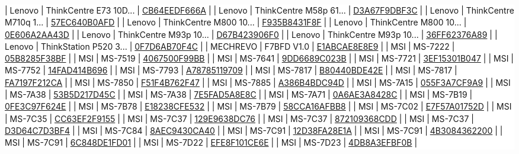 | Lenovo           | ThinkCentre E73 10D... | [CB64EEDF666A](<Desktop/Lenovo/ThinkCentre/ThinkCentre E73 10DS000TUK/CB64EEDF666A>) |
| Lenovo           | ThinkCentre M58p 61... | [D3A67F9DBF3C](<Desktop/Lenovo/ThinkCentre/ThinkCentre M58p 6137AU8/D3A67F9DBF3C>) |
| Lenovo           | ThinkCentre M710q 1... | [57EC640B0AFD](<Desktop/Lenovo/ThinkCentre/ThinkCentre M710q 10MR0009US/57EC640B0AFD>) |
| Lenovo           | ThinkCentre M800 10... | [F935B8431F8F](<Desktop/Lenovo/ThinkCentre/ThinkCentre M800 10FW0004CA/F935B8431F8F>) |
| Lenovo           | ThinkCentre M800 10... | [0E606A2AA43D](<Desktop/Lenovo/ThinkCentre/ThinkCentre M800 10FW0004US/0E606A2AA43D>) |
| Lenovo           | ThinkCentre M93p 10... | [D67B423906F0](<Desktop/Lenovo/ThinkCentre/ThinkCentre M93p 10AAS62K00/D67B423906F0>) |
| Lenovo           | ThinkCentre M93p 10... | [36FF62376A89](<Desktop/Lenovo/ThinkCentre/ThinkCentre M93p 10AB001UGE/36FF62376A89>) |
| Lenovo           | ThinkStation P520 3... | [0F7D6AB70F4C](<Desktop/Lenovo/ThinkStation/ThinkStation P520 30BFS44D00/0F7D6AB70F4C>) |
| MECHREVO         | F7BFD V1.0             | [E1ABCAE8E8E9](<Desktop/MECHREVO/F7BFD/F7BFD V1.0/E1ABCAE8E8E9>) |
| MSI              | MS-7222                | [05B8285F38BF](<Desktop/MSI/MS/MS-7222/05B8285F38BF>) |
| MSI              | MS-7519                | [4067500F99BB](<Desktop/MSI/MS/MS-7519/4067500F99BB>) |
| MSI              | MS-7641                | [9DD6689C023B](<Desktop/MSI/MS/MS-7641/9DD6689C023B>) |
| MSI              | MS-7721                | [3EF15301B047](<Desktop/MSI/MS/MS-7721/3EF15301B047>) |
| MSI              | MS-7752                | [14FAD414B696](<Desktop/MSI/MS/MS-7752/14FAD414B696>) |
| MSI              | MS-7793                | [A78785119709](<Desktop/MSI/MS/MS-7793/A78785119709>) |
| MSI              | MS-7817                | [B80440BDE42E](<Desktop/MSI/MS/MS-7817/B80440BDE42E>) |
| MSI              | MS-7817                | [FA7197F212CA](<Desktop/MSI/MS/MS-7817/FA7197F212CA>) |
| MSI              | MS-7850                | [F51F4B762F47](<Desktop/MSI/MS/MS-7850/F51F4B762F47>) |
| MSI              | MS-7885                | [A386B4BDC94D](<Desktop/MSI/MS/MS-7885/A386B4BDC94D>) |
| MSI              | MS-7A15                | [055F3A7CF9A9](<Desktop/MSI/MS-7/MS-7A15/055F3A7CF9A9>) |
| MSI              | MS-7A38                | [53B5D217D45C](<Desktop/MSI/MS-7/MS-7A38/53B5D217D45C>) |
| MSI              | MS-7A38                | [7E5FAD5A8E8C](<Desktop/MSI/MS-7/MS-7A38/7E5FAD5A8E8C>) |
| MSI              | MS-7A71                | [0A6AE3A8428C](<Desktop/MSI/MS-7/MS-7A71/0A6AE3A8428C>) |
| MSI              | MS-7B19                | [0FE3C97F624E](<Desktop/MSI/MS-7/MS-7B19/0FE3C97F624E>) |
| MSI              | MS-7B78                | [E18238CFE532](<Desktop/MSI/MS-7/MS-7B78/E18238CFE532>) |
| MSI              | MS-7B79                | [58CCA16AFBB8](<Desktop/MSI/MS-7/MS-7B79/58CCA16AFBB8>) |
| MSI              | MS-7C02                | [E7F57A01752D](<Desktop/MSI/MS-7/MS-7C02/E7F57A01752D>) |
| MSI              | MS-7C35                | [CC63EF2F9155](<Desktop/MSI/MS-7/MS-7C35/CC63EF2F9155>) |
| MSI              | MS-7C37                | [129E9638DC76](<Desktop/MSI/MS-7/MS-7C37/129E9638DC76>) |
| MSI              | MS-7C37                | [872109368CDD](<Desktop/MSI/MS-7/MS-7C37/872109368CDD>) |
| MSI              | MS-7C37                | [D3D64C7D3BF4](<Desktop/MSI/MS-7/MS-7C37/D3D64C7D3BF4>) |
| MSI              | MS-7C84                | [8AEC9430CA40](<Desktop/MSI/MS-7/MS-7C84/8AEC9430CA40>) |
| MSI              | MS-7C91                | [12D38FA28E1A](<Desktop/MSI/MS-7/MS-7C91/12D38FA28E1A>) |
| MSI              | MS-7C91                | [4B3084362200](<Desktop/MSI/MS-7/MS-7C91/4B3084362200>) |
| MSI              | MS-7C91                | [6C848DE1FD01](<Desktop/MSI/MS-7/MS-7C91/6C848DE1FD01>) |
| MSI              | MS-7D22                | [EFE8F101CE6E](<Desktop/MSI/MS-7/MS-7D22/EFE8F101CE6E>) |
| MSI              | MS-7D23                | [4DB8A3EFBF0B](<Desktop/MSI/MS-7/MS-7D23/4DB8A3EFBF0B>) |